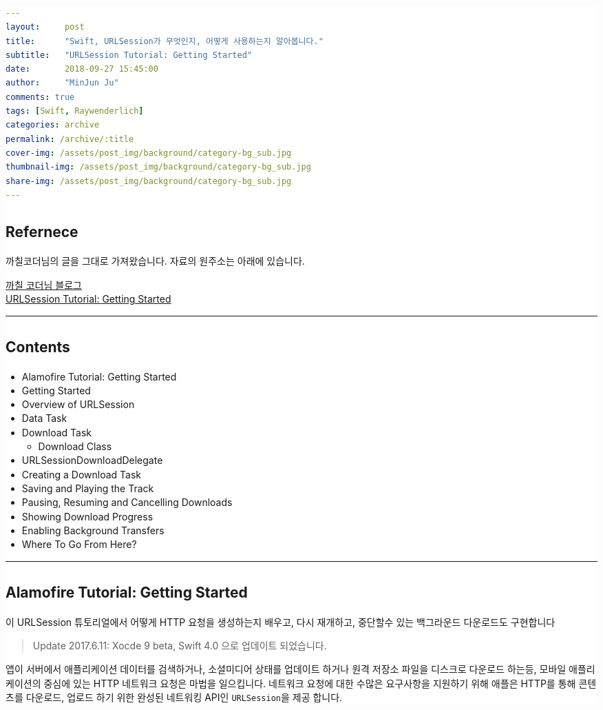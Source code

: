 ```yaml
---
layout:     post
title:      "Swift, URLSession가 무엇인지, 어떻게 사용하는지 알아봅니다."
subtitle:   "URLSession Tutorial: Getting Started"
date:       2018-09-27 15:45:00
author:     "MinJun Ju"
comments: true 
tags: [Swift, Raywenderlich]
categories: archive
permalink: /archive/:title
cover-img: /assets/post_img/background/category-bg_sub.jpg
thumbnail-img: /assets/post_img/background/category-bg_sub.jpg
share-img: /assets/post_img/background/category-bg_sub.jpg
---
```


## Refernece 

까칠코더님의 글을 그대로 가져왔습니다. 자료의 원주소는 아래에 있습니다.

[까칠 코더님 블로그](http://kka7.tistory.com/95)<br>
[URLSession Tutorial: Getting Started](https://www.raywenderlich.com/567-urlsession-tutorial-getting-started)<br>

---

## Contents 

- Alamofire Tutorial: Getting Started 
- Getting Started 
- Overview of URLSession 
- Data Task 
- Download Task 
	- Download Class 
- URLSessionDownloadDelegate
- Creating a Download Task
- Saving and Playing the Track
- Pausing, Resuming and Cancelling Downloads
- Showing Download Progress
- Enabling Background Transfers
- Where To Go From Here? 

---

## Alamofire Tutorial: Getting Started 

이 URLSession 튜토리얼에서 어떻게 HTTP 요청을 생성하는지 배우고, 다시 재개하고, 중단할수 있는 백그라운드 다운로드도 구현합니다

> Update 2017.6.11: Xocde 9 beta, Swift 4.0 으로 업데이트 되었습니다.

앱이 서버에서 애플리케이션 데이터를 검색하거나, 소셜미디어 상태를 업데이트 하거나 원격 저장소 파일을 디스크로 다운로드 하는등, 모바일 애플리케이션의 중심에 있는 HTTP 네트워크 요청은 마법을 일으킵니다. 네트워크 요청에 대한 수많은 요구사항을 지원하기 위해 애플은 HTTP를 통해 콘텐츠를 다운로드, 업로드 하기 위한 완성된 네트워킹 API인 `URLSession`을 제공 합니다.
